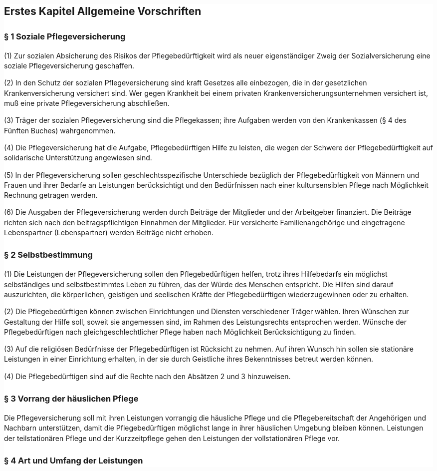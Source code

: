 Erstes Kapitel Allgemeine Vorschriften
--------------------------------------

### 

### § 1 Soziale Pflegeversicherung

(1) Zur sozialen Absicherung des Risikos der Pflegebedürftigkeit wird als neuer eigenständiger Zweig der Sozialversicherung eine soziale Pflegeversicherung geschaffen.

(2) In den Schutz der sozialen Pflegeversicherung sind kraft Gesetzes alle einbezogen, die in der gesetzlichen Krankenversicherung versichert sind. Wer gegen Krankheit bei einem privaten Krankenversicherungsunternehmen versichert ist, muß eine private Pflegeversicherung abschließen.

(3) Träger der sozialen Pflegeversicherung sind die Pflegekassen; ihre Aufgaben werden von den Krankenkassen (§ 4 des Fünften Buches) wahrgenommen.

(4) Die Pflegeversicherung hat die Aufgabe, Pflegebedürftigen Hilfe zu leisten, die wegen der Schwere der Pflegebedürftigkeit auf solidarische Unterstützung angewiesen sind.

(5) In der Pflegeversicherung sollen geschlechtsspezifische Unterschiede bezüglich der Pflegebedürftigkeit von Männern und Frauen und ihrer Bedarfe an Leistungen berücksichtigt und den Bedürfnissen nach einer kultursensiblen Pflege nach Möglichkeit Rechnung getragen werden.

(6) Die Ausgaben der Pflegeversicherung werden durch Beiträge der Mitglieder und der Arbeitgeber finanziert. Die Beiträge richten sich nach den beitragspflichtigen Einnahmen der Mitglieder. Für versicherte Familienangehörige und eingetragene Lebenspartner (Lebenspartner) werden Beiträge nicht erhoben.

### § 2 Selbstbestimmung

(1) Die Leistungen der Pflegeversicherung sollen den Pflegebedürftigen helfen, trotz ihres Hilfebedarfs ein möglichst selbständiges und selbstbestimmtes Leben zu führen, das der Würde des Menschen entspricht. Die Hilfen sind darauf auszurichten, die körperlichen, geistigen und seelischen Kräfte der Pflegebedürftigen wiederzugewinnen oder zu erhalten.

(2) Die Pflegebedürftigen können zwischen Einrichtungen und Diensten verschiedener Träger wählen. Ihren Wünschen zur Gestaltung der Hilfe soll, soweit sie angemessen sind, im Rahmen des Leistungsrechts entsprochen werden. Wünsche der Pflegebedürftigen nach gleichgeschlechtlicher Pflege haben nach Möglichkeit Berücksichtigung zu finden.

(3) Auf die religiösen Bedürfnisse der Pflegebedürftigen ist Rücksicht zu nehmen. Auf ihren Wunsch hin sollen sie stationäre Leistungen in einer Einrichtung erhalten, in der sie durch Geistliche ihres Bekenntnisses betreut werden können.

(4) Die Pflegebedürftigen sind auf die Rechte nach den Absätzen 2 und 3 hinzuweisen.

### § 3 Vorrang der häuslichen Pflege

Die Pflegeversicherung soll mit ihren Leistungen vorrangig die häusliche Pflege und die Pflegebereitschaft der Angehörigen und Nachbarn unterstützen, damit die Pflegebedürftigen möglichst lange in ihrer häuslichen Umgebung bleiben können. Leistungen der teilstationären Pflege und der Kurzzeitpflege gehen den Leistungen der vollstationären Pflege vor.

### § 4 Art und Umfang der Leistungen

